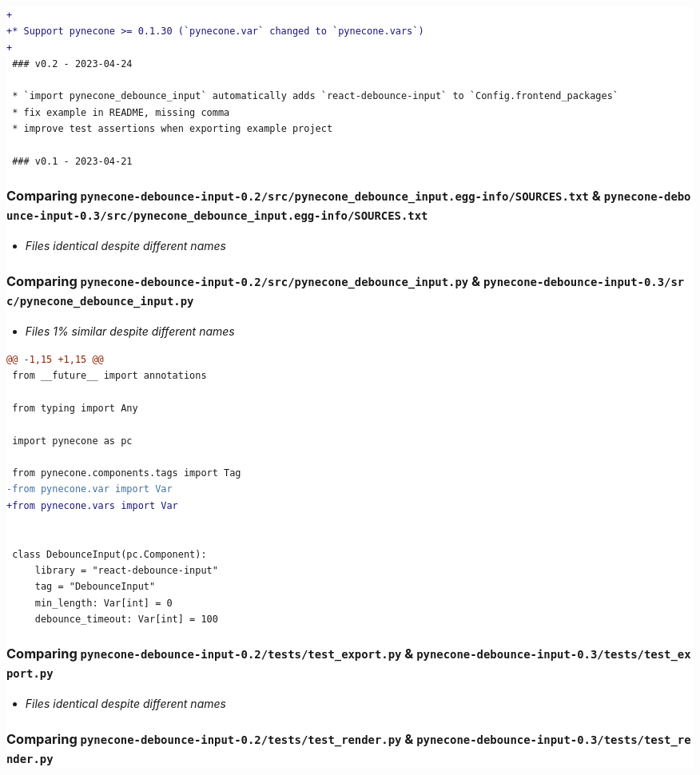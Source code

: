 ```diff
+
+* Support pynecone >= 0.1.30 (`pynecone.var` changed to `pynecone.vars`)
+
 ### v0.2 - 2023-04-24
 
 * `import pynecone_debounce_input` automatically adds `react-debounce-input` to `Config.frontend_packages`
 * fix example in README, missing comma
 * improve test assertions when exporting example project
 
 ### v0.1 - 2023-04-21
```

### Comparing `pynecone-debounce-input-0.2/src/pynecone_debounce_input.egg-info/SOURCES.txt` & `pynecone-debounce-input-0.3/src/pynecone_debounce_input.egg-info/SOURCES.txt`

 * *Files identical despite different names*

### Comparing `pynecone-debounce-input-0.2/src/pynecone_debounce_input.py` & `pynecone-debounce-input-0.3/src/pynecone_debounce_input.py`

 * *Files 1% similar despite different names*

```diff
@@ -1,15 +1,15 @@
 from __future__ import annotations
 
 from typing import Any
 
 import pynecone as pc
 
 from pynecone.components.tags import Tag
-from pynecone.var import Var
+from pynecone.vars import Var
 
 
 class DebounceInput(pc.Component):
     library = "react-debounce-input"
     tag = "DebounceInput"
     min_length: Var[int] = 0
     debounce_timeout: Var[int] = 100
```

### Comparing `pynecone-debounce-input-0.2/tests/test_export.py` & `pynecone-debounce-input-0.3/tests/test_export.py`

 * *Files identical despite different names*

### Comparing `pynecone-debounce-input-0.2/tests/test_render.py` & `pynecone-debounce-input-0.3/tests/test_render.py`
